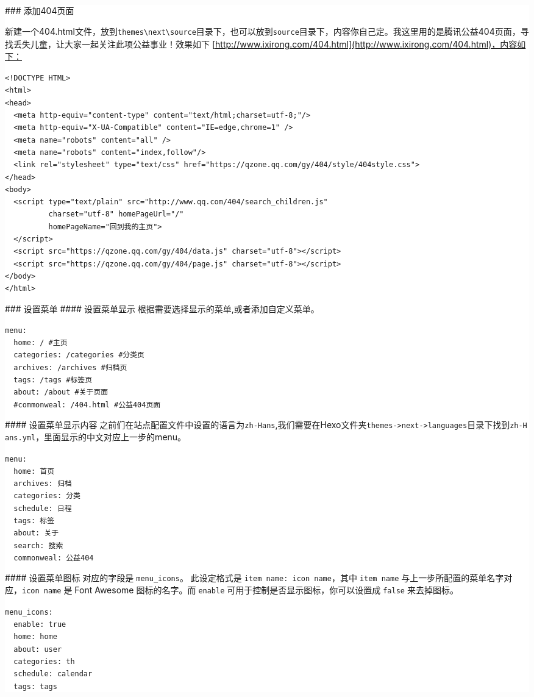 ### 添加404页面

新建一个404.html文件，放到`themes\next\source`目录下，也可以放到`source`目录下，内容你自己定。我这里用的是腾讯公益404页面，寻找丢失儿童，让大家一起关注此项公益事业！效果如下 [http://www.ixirong.com/404.html](http://www.ixirong.com/404.html)，内容如下：

```
<!DOCTYPE HTML>
<html>
<head>
  <meta http-equiv="content-type" content="text/html;charset=utf-8;"/>
  <meta http-equiv="X-UA-Compatible" content="IE=edge,chrome=1" />
  <meta name="robots" content="all" />
  <meta name="robots" content="index,follow"/>
  <link rel="stylesheet" type="text/css" href="https://qzone.qq.com/gy/404/style/404style.css">
</head>
<body>
  <script type="text/plain" src="http://www.qq.com/404/search_children.js"
          charset="utf-8" homePageUrl="/"
          homePageName="回到我的主页">
  </script>
  <script src="https://qzone.qq.com/gy/404/data.js" charset="utf-8"></script>
  <script src="https://qzone.qq.com/gy/404/page.js" charset="utf-8"></script>
</body>
</html>
```

### 设置菜单
#### 设置菜单显示
根据需要选择显示的菜单,或者添加自定义菜单。
```
menu:
  home: / #主页
  categories: /categories #分类页
  archives: /archives #归档页
  tags: /tags #标签页
  about: /about #关于页面
  #commonweal: /404.html #公益404页面
```

#### 设置菜单显示内容
之前们在站点配置文件中设置的语言为`zh-Hans`,我们需要在Hexo文件夹`themes->next->languages`目录下找到`zh-Hans.yml`，里面显示的中文对应上一步的menu。
```
menu:
  home: 首页
  archives: 归档
  categories: 分类
  schedule: 日程
  tags: 标签
  about: 关于
  search: 搜索
  commonweal: 公益404
```
#### 设置菜单图标
对应的字段是 `menu_icons`。 此设定格式是 `item name: icon name`，其中 `item name` 与上一步所配置的菜单名字对应，`icon name` 是 Font Awesome 图标的名字。而 `enable` 可用于控制是否显示图标，你可以设置成 `false` 来去掉图标。
```
menu_icons:
  enable: true
  home: home
  about: user
  categories: th
  schedule: calendar
  tags: tags
```